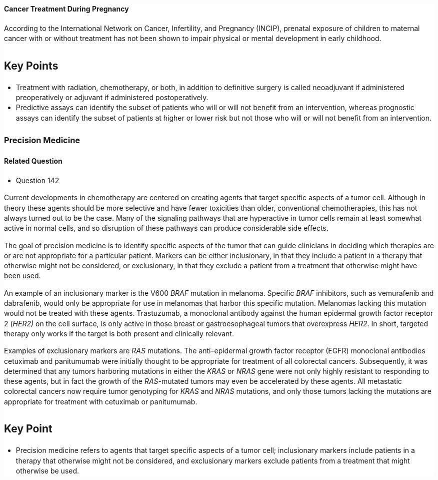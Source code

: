 #### Cancer Treatment During Pregnancy

According to the International Network on Cancer, Infertility, and Pregnancy (INCIP), prenatal exposure of children to maternal cancer with or without treatment has not been shown to impair physical or mental development in early childhood.

## Key Points

- Treatment with radiation, chemotherapy, or both, in addition to definitive surgery is called neoadjuvant if administered preoperatively or adjuvant if administered postoperatively.
- Predictive assays can identify the subset of patients who will or will not benefit from an intervention, whereas prognostic assays can identify the subset of patients at higher or lower risk but not those who will or will not benefit from an intervention.

### Precision Medicine

#### Related Question

- Question 142

Current developments in chemotherapy are centered on creating agents that target specific aspects of a tumor cell. Although in theory these agents should be more selective and have fewer toxicities than older, conventional chemotherapies, this has not always turned out to be the case. Many of the signaling pathways that are hyperactive in tumor cells remain at least somewhat active in normal cells, and so disruption of these pathways can produce considerable side effects.

The goal of precision medicine is to identify specific aspects of the tumor that can guide clinicians in deciding which therapies are or are not appropriate for a particular patient. Markers can be either inclusionary, in that they include a patient in a therapy that otherwise might not be considered, or exclusionary, in that they exclude a patient from a treatment that otherwise might have been used.

An example of an inclusionary marker is the V600 _BRAF_ mutation in melanoma. Specific _BRAF_ inhibitors, such as vemurafenib and dabrafenib, would only be appropriate for use in melanomas that harbor this specific mutation. Melanomas lacking this mutation would not be treated with these agents. Trastuzumab, a monoclonal antibody against the human epidermal growth factor receptor 2 (_HER2)_ on the cell surface, is only active in those breast or gastroesophageal tumors that overexpress _HER2_. In short, targeted therapy only works if the target is both present and clinically relevant.

Examples of exclusionary markers are _RAS_ mutations. The anti–epidermal growth factor receptor (EGFR) monoclonal antibodies cetuximab and panitumumab were initially thought to be appropriate for treatment of all colorectal cancers. Subsequently, it was determined that any tumors harboring mutations in either the _KRAS_ or _NRAS_ gene were not only highly resistant to responding to these agents, but in fact the growth of the _RAS_-mutated tumors may even be accelerated by these agents. All metastatic colorectal cancers now require tumor genotyping for _KRAS_ and _NRAS_ mutations, and only those tumors lacking the mutations are appropriate for treatment with cetuximab or panitumumab.

## Key Point

- Precision medicine refers to agents that target specific aspects of a tumor cell; inclusionary markers include patients in a therapy that otherwise might not be considered, and exclusionary markers exclude patients from a treatment that might otherwise be used.
